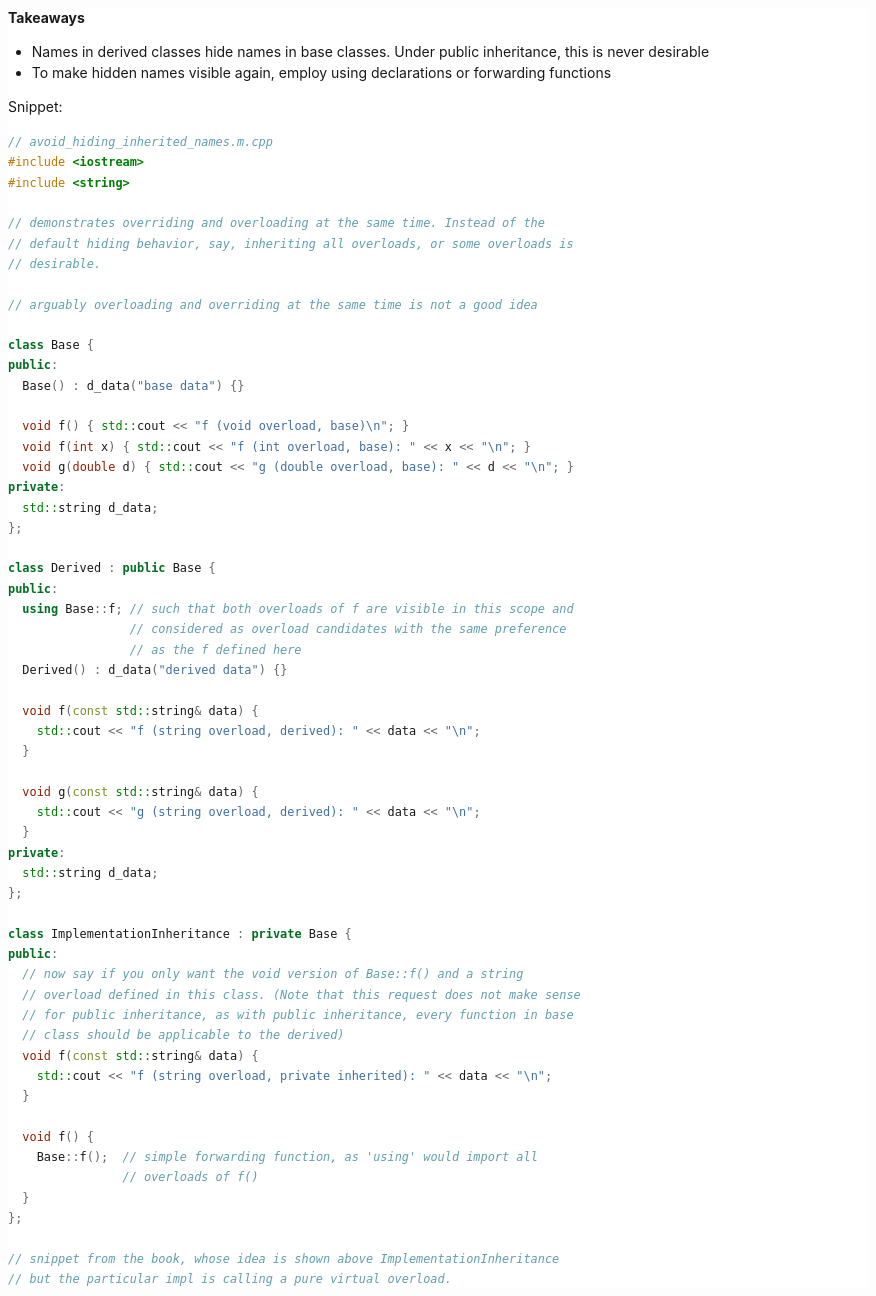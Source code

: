 **Takeaways**
* Names in derived classes hide names in base classes. Under public inheritance, this is never desirable
* To make hidden names visible again, employ using declarations or forwarding functions


Snippet:
```cpp
// avoid_hiding_inherited_names.m.cpp
#include <iostream>
#include <string>

// demonstrates overriding and overloading at the same time. Instead of the
// default hiding behavior, say, inheriting all overloads, or some overloads is
// desirable.

// arguably overloading and overriding at the same time is not a good idea

class Base {
public:
  Base() : d_data("base data") {}

  void f() { std::cout << "f (void overload, base)\n"; }
  void f(int x) { std::cout << "f (int overload, base): " << x << "\n"; }
  void g(double d) { std::cout << "g (double overload, base): " << d << "\n"; }
private:
  std::string d_data;
};

class Derived : public Base {
public:
  using Base::f; // such that both overloads of f are visible in this scope and
                 // considered as overload candidates with the same preference
                 // as the f defined here
  Derived() : d_data("derived data") {}

  void f(const std::string& data) {
    std::cout << "f (string overload, derived): " << data << "\n";
  }

  void g(const std::string& data) {
    std::cout << "g (string overload, derived): " << data << "\n";
  }
private:
  std::string d_data;
};

class ImplementationInheritance : private Base {
public:
  // now say if you only want the void version of Base::f() and a string
  // overload defined in this class. (Note that this request does not make sense
  // for public inheritance, as with public inheritance, every function in base
  // class should be applicable to the derived)
  void f(const std::string& data) {
    std::cout << "f (string overload, private inherited): " << data << "\n";
  }

  void f() {
    Base::f();  // simple forwarding function, as 'using' would import all
                // overloads of f()
  }
};

// snippet from the book, whose idea is shown above ImplementationInheritance
// but the particular impl is calling a pure virtual overload.
```